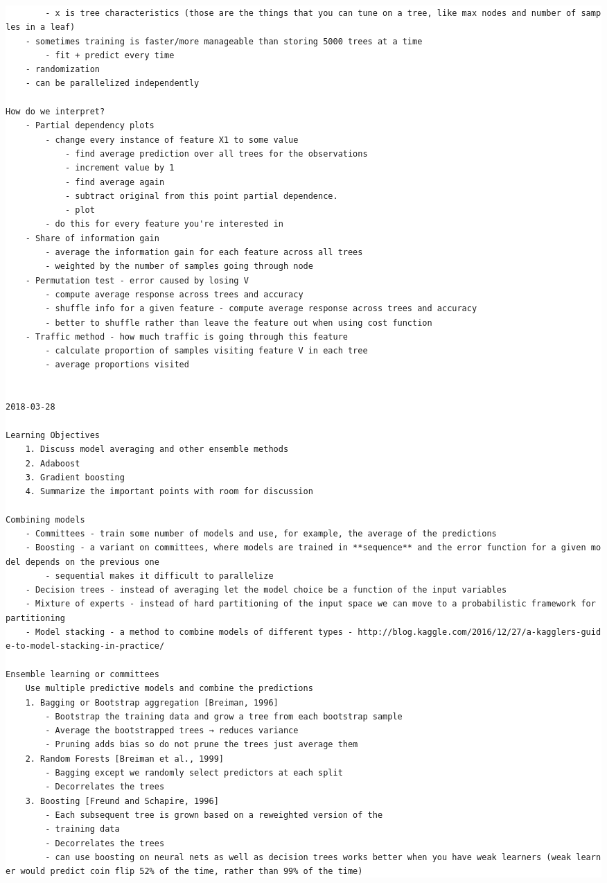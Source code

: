```SELECT
        - x is tree characteristics (those are the things that you can tune on a tree, like max nodes and number of samples in a leaf)
    - sometimes training is faster/more manageable than storing 5000 trees at a time
        - fit + predict every time
    - randomization
    - can be parallelized independently

How do we interpret?
    - Partial dependency plots
        - change every instance of feature X1 to some value
            - find average prediction over all trees for the observations
            - increment value by 1
            - find average again
            - subtract original from this point partial dependence.
            - plot
        - do this for every feature you're interested in
    - Share of information gain
        - average the information gain for each feature across all trees
        - weighted by the number of samples going through node
    - Permutation test - error caused by losing V
        - compute average response across trees and accuracy
        - shuffle info for a given feature - compute average response across trees and accuracy
        - better to shuffle rather than leave the feature out when using cost function
    - Traffic method - how much traffic is going through this feature
        - calculate proportion of samples visiting feature V in each tree
        - average proportions visited


2018-03-28

Learning Objectives
    1. Discuss model averaging and other ensemble methods
    2. Adaboost
    3. Gradient boosting
    4. Summarize the important points with room for discussion

Combining models
    - Committees - train some number of models and use, for example, the average of the predictions
    - Boosting - a variant on committees, where models are trained in **sequence** and the error function for a given model depends on the previous one
        - sequential makes it difficult to parallelize
    - Decision trees - instead of averaging let the model choice be a function of the input variables
    - Mixture of experts - instead of hard partitioning of the input space we can move to a probabilistic framework for partitioning
    - Model stacking - a method to combine models of different types - http://blog.kaggle.com/2016/12/27/a-kagglers-guide-to-model-stacking-in-practice/

Ensemble learning or committees
    Use multiple predictive models and combine the predictions
    1. Bagging or Bootstrap aggregation [Breiman, 1996]
        - Bootstrap the training data and grow a tree from each bootstrap sample
        - Average the bootstrapped trees → reduces variance
        - Pruning adds bias so do not prune the trees just average them
    2. Random Forests [Breiman et al., 1999]
        - Bagging except we randomly select predictors at each split
        - Decorrelates the trees
    3. Boosting [Freund and Schapire, 1996]
        - Each subsequent tree is grown based on a reweighted version of the
        - training data
        - Decorrelates the trees
        - can use boosting on neural nets as well as decision trees works better when you have weak learners (weak learner would predict coin flip 52% of the time, rather than 99% of the time)
```